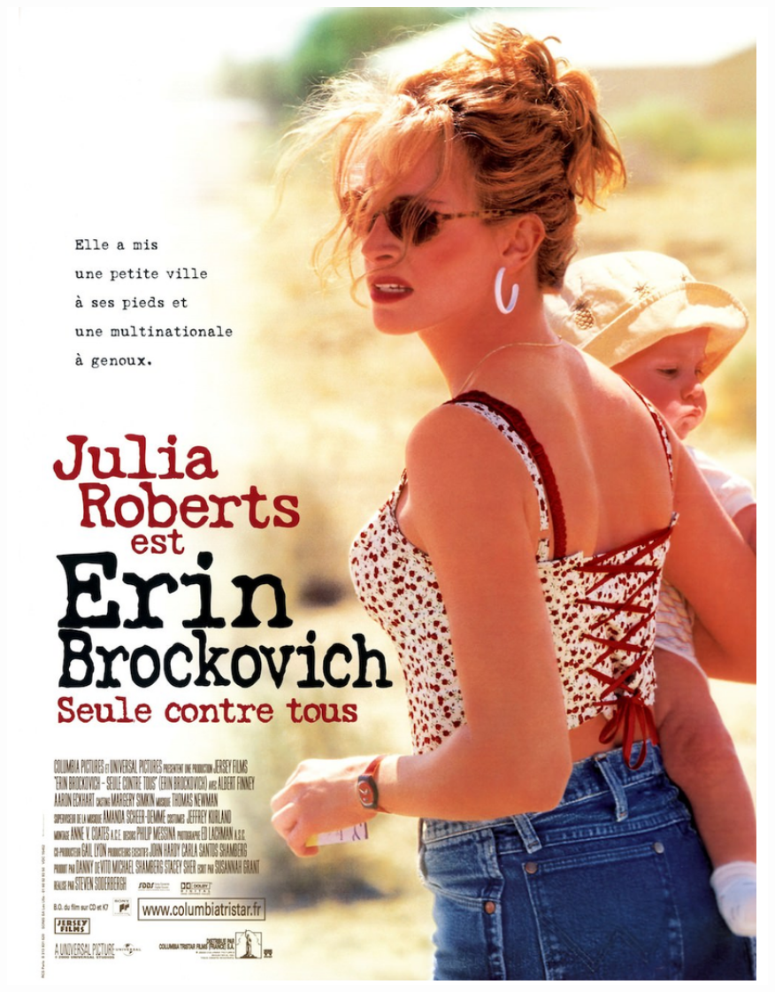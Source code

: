 <div style="text-align:center;"><a href="http://www.allocine.fr/film/fichefilm_gen_cfilm=23980.html"><img class="aligncenter" src="erin-brockovich-soderbergh.jpg" alt="Erin brockovich soderbergh" title="erin-brockovich-soderbergh.jpg" width="1000" height="1319" /></a></div>